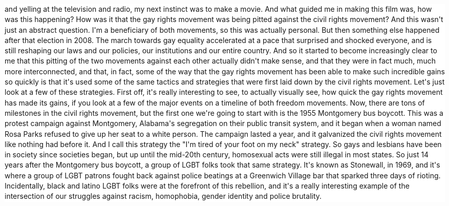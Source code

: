 and yelling at the television and radio,
my next instinct was
to make a movie.
And what guided me in making this film was,
how was this happening?
How was it that the gay rights movement
was being pitted against the civil rights movement?
And this wasn&#39;t just an abstract question.
I&#39;m a beneficiary of both movements,
so this was actually personal.
But then something else happened
after that election in 2008.
The march towards gay equality
accelerated at a pace
that surprised and shocked everyone,
and is still reshaping our laws and our policies,
our institutions and our entire country.
And so it started to become increasingly clear to me
that this pitting of the two movements
against each other actually didn&#39;t make sense,
and that they were in fact
much, much more interconnected,
and that, in fact, some of the way
that the gay rights movement has been able
to make such incredible gains so quickly
is that it&#39;s used some of the same tactics
and strategies that were first laid down
by the civil rights movement.
Let&#39;s just look at a few of these strategies.
First off, it&#39;s really interesting to see,
to actually visually see, how quick
the gay rights movement has made its gains,
if you look at a few of the major events
on a timeline of both freedom movements.
Now, there are tons of milestones
in the civil rights movement,
but the first one we&#39;re going to start with
is the 1955 Montgomery bus boycott.
This was a protest campaign
against Montgomery, Alabama&#39;s segregation
on their public transit system,
and it began when a woman named Rosa Parks
refused to give up her seat to a white person.
The campaign lasted a year,
and it galvanized the civil rights movement
like nothing had before it.
And I call this strategy the
&quot;I&#39;m tired of your foot on my neck&quot; strategy.
So gays and lesbians have been in society
since societies began,
but up until the mid-20th century,
homosexual acts were still illegal in most states.
So just 14 years after the Montgomery bus boycott,
a group of LGBT folks took that same strategy.
It&#39;s known as Stonewall, in 1969,
and it&#39;s where a group of LGBT patrons
fought back against police beatings
at a Greenwich Village bar that sparked
three days of rioting.
Incidentally, black and latino LGBT folks
were at the forefront of this rebellion,
and it&#39;s a really interesting example
of the intersection of our struggles against racism,
homophobia, gender identity and police brutality.